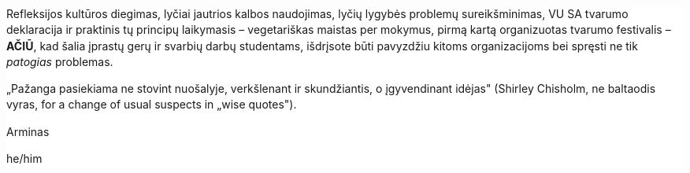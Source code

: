 Refleksijos kultūros diegimas, lyčiai jautrios kalbos naudojimas, lyčių
lygybės problemų sureikšminimas, VU SA tvarumo deklaracija ir praktinis
tų principų laikymasis – vegetariškas maistas per mokymus, pirmą kartą
organizuotas tvarumo festivalis – **AČIŪ**, kad šalia įprastų gerų ir
svarbių darbų studentams, išdrįsote būti pavyzdžiu kitoms organizacijoms
bei spręsti ne tik *patogias* problemas.

„Pažanga pasiekiama ne stovint nuošalyje, verkšlenant ir skundžiantis, o
įgyvendinant idėjas" (Shirley Chisholm, ne baltaodis vyras, for a change
of usual suspects in „wise quotes").

Arminas

he/him
